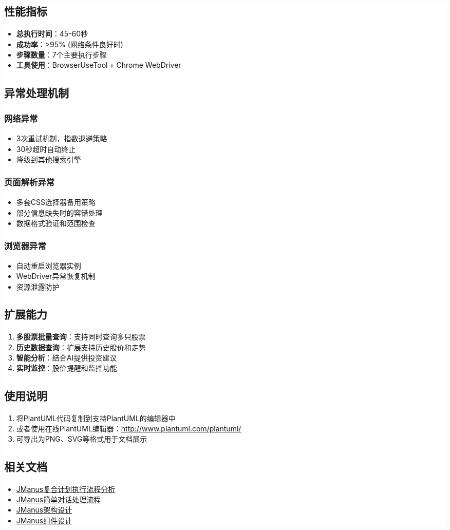 ## 性能指标

- **总执行时间**：45-60秒
- **成功率**：>95% (网络条件良好时)
- **步骤数量**：7个主要执行步骤
- **工具使用**：BrowserUseTool + Chrome WebDriver

## 异常处理机制

### 网络异常
- 3次重试机制，指数退避策略
- 30秒超时自动终止
- 降级到其他搜索引擎

### 页面解析异常
- 多套CSS选择器备用策略
- 部分信息缺失时的容错处理
- 数据格式验证和范围检查

### 浏览器异常
- 自动重启浏览器实例
- WebDriver异常恢复机制
- 资源泄露防护

## 扩展能力

1. **多股票批量查询**：支持同时查询多只股票
2. **历史数据查询**：扩展支持历史股价和走势
3. **智能分析**：结合AI提供投资建议
4. **实时监控**：股价提醒和监控功能

## 使用说明

1. 将PlantUML代码复制到支持PlantUML的编辑器中
2. 或者使用在线PlantUML编辑器：http://www.plantuml.com/plantuml/
3. 可导出为PNG、SVG等格式用于文档展示

## 相关文档

- [JManus复合计划执行流程分析](manus-plan-dialog.md)
- [JManus简单对话处理流程](manus-simple-dialog.md)
- [JManus架构设计](manus-architecture.md)
- [JManus组件设计](manus-component.md)